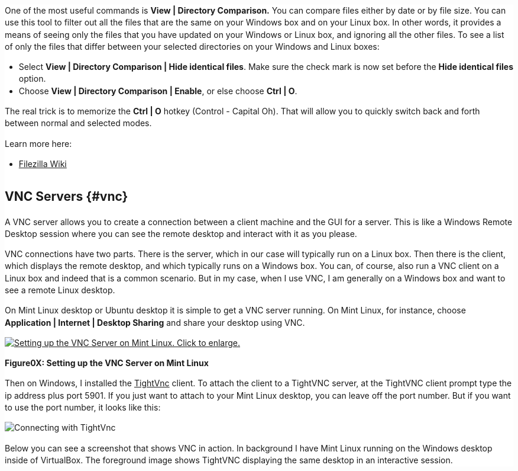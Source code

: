 One of the most useful commands is **View | Directory Comparison.** You
can compare files either by date or by file size. You can use this tool
to filter out all the files that are the same on your Windows box and on
your Linux box. In other words, it provides a means of seeing only the
files that you have updated on your Windows or Linux box, and ignoring
all the other files. To see a list of only the files that differ between
your selected directories on your Windows and Linux boxes:

-   Select **View | Directory Comparison | Hide identical files**. Make
    sure the check mark is now set before the **Hide identical files**
    option.
-   Choose **View | Directory Comparison | Enable**, or else choose
    **Ctrl | O**.

The real trick is to memorize the **Ctrl | O** hotkey (Control - Capital
Oh). That will allow you to quickly switch back and forth between normal
and selected modes.

Learn more here:

- [Filezilla Wiki](http://wiki.filezilla-project.org/Other_Features)

VNC Servers {#vnc}
-----------

A VNC server allows you to create a connection between a client machine
and the GUI for a server. This is like a Windows Remote Desktop session
where you can see the remote desktop and interact with it as you please.

VNC connections have two parts. There is the server, which in our case
will typically run on a Linux box. Then there is the client, which
displays the remote desktop, and which typically runs on a Windows box.
You can, of course, also run a VNC client on a Linux box and indeed that
is a common scenario. But in my case, when I use VNC, I am generally on
a Windows box and want to see a remote Linux desktop.

On Mint Linux desktop or Ubuntu desktop it is simple to get a VNC server
running. On Mint Linux, for instance, choose **Application | Internet |
Desktop Sharing** and share your desktop using VNC.

[![Setting up the VNC Server on Mint Linux. Click to enlarge.][vnc3sm]][vnc3]

**Figure0X: Setting up the VNC Server on Mint Linux**

Then on Windows, I installed the [TightVnc](http://www.tightvnc.com/)
client. To attach the client to a TightVNC server, at the TightVNC
client prompt type the ip address plus port 5901. If you just want to
attach to your Mint Linux desktop, you can leave off the port number.
But if you want to use the port number, it looks like this:

![Connecting with TightVnc][Vnc2]

Below you can see a screenshot that shows VNC in action. In background I
have Mint Linux running on the Windows desktop inside of VirtualBox. The
foreground image shows TightVNC displaying the same desktop in an
interactive session.


[stexsec]: https://security.stackexchange.com/a/9265
[a04]: https://s3.amazonaws.com/s3bucket01.elvenware.com/dev-images/cloud-images/AmazonWebServices04.png
[a05sm]: https://s3.amazonaws.com/s3bucket01.elvenware.com/dev-images/cloud-images/AmazonWebServices05Small.png
[a05]: https://s3.amazonaws.com/s3bucket01.elvenware.com/dev-images/cloud-images/AmazonWebServices05.png
[ec201]: https://s3.amazonaws.com/s3bucket01.elvenware.com/dev-images/cloud-images/Ec2KeyPair01.png
[ec201sm]: https://s3.amazonaws.com/s3bucket01.elvenware.com/dev-images/cloud-images/Ec2KeyPair01Small.png
[ec202]: https://s3.amazonaws.com/s3bucket01.elvenware.com/dev-images/cloud-images/Ec2KeyPair02.png
[p01]: https://s3.amazonaws.com/s3bucket01.elvenware.com/dev-images/cloud-images/Putty01.png
[p02]: https://s3.amazonaws.com/s3bucket01.elvenware.com/dev-images/cloud-images/Putty02.png
[p03]: https://s3.amazonaws.com/s3bucket01.elvenware.com/dev-images/cloud-images/Putty03.png
[p04]: https://s3.amazonaws.com/s3bucket01.elvenware.com/dev-images/cloud-images/Putty04.png
[p05]: https://s3.amazonaws.com/s3bucket01.elvenware.com/dev-images/cloud-images/Putty05.png
[p06]: https://s3.amazonaws.com/s3bucket01.elvenware.com/dev-images/cloud-images/Putty06.png
[p06]: https://s3.amazonaws.com/s3bucket01.elvenware.com/dev-images/cloud-images/Putty07.png
[p08]: https://s3.amazonaws.com/s3bucket01.elvenware.com/dev-images/cloud-images/Putty08.png
[p06sm]: https://s3.amazonaws.com/s3bucket01.elvenware.com/dev-images/cloud-images/Putty06Small.png
[p07sm]: https://s3.amazonaws.com/s3bucket01.elvenware.com/dev-images/cloud-images/Putty07Small.png
[p08sm]: https://s3.amazonaws.com/s3bucket01.elvenware.com/dev-images/cloud-images/Putty08Small.png
[fz01]: https://s3.amazonaws.com/s3bucket01.elvenware.com/dev-images/cloud-images/Filezilla01.png
[fz01sm]: https://s3.amazonaws.com/s3bucket01.elvenware.com/dev-images/cloud-images/Filezilla01Small.png
[fz02]: https://s3.amazonaws.com/s3bucket01.elvenware.com/dev-images/cloud-images/Filezilla02.png
[vnc1]: https://s3.amazonaws.com/s3bucket01.elvenware.com/dev-images/cloud-images/Vnc01.png
[vnc1sm]: https://s3.amazonaws.com/s3bucket01.elvenware.com/dev-images/cloud-images/Vnc01Small.png
[vnc2]: https://s3.amazonaws.com/s3bucket01.elvenware.com/dev-images/cloud-images/Vnc02.png
[vnc2sm]: https://s3.amazonaws.com/s3bucket01.elvenware.com/dev-images/cloud-images/Vnc02Small.png
[vnc3]: https://s3.amazonaws.com/s3bucket01.elvenware.com/dev-images/cloud-images/Vnc03.png
[vnc3sm]: https://s3.amazonaws.com/s3bucket01.elvenware.com/dev-images/cloud-images/Vnc03Small.png
[vnc4]: https://s3.amazonaws.com/s3bucket01.elvenware.com/dev-images/cloud-images/Vnc04.png
[vnc4sm]: https://s3.amazonaws.com/s3bucket01.elvenware.com/dev-images/cloud-images/Vnc04Small.png